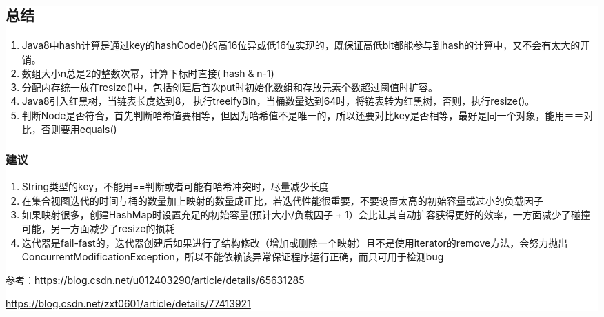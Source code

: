 





## 总结

1. Java8中hash计算是通过key的hashCode()的高16位异或低16位实现的，既保证高低bit都能参与到hash的计算中，又不会有太大的开销。
2. 数组大小n总是2的整数次幂，计算下标时直接( hash & n-1)
3. 分配内存统一放在resize()中，包括创建后首次put时初始化数组和存放元素个数超过阈值时扩容。
4. Java8引入红黑树，当链表长度达到8， 执行treeifyBin，当桶数量达到64时，将链表转为红黑树，否则，执行resize()。
5. 判断Node是否符合，首先判断哈希值要相等，但因为哈希值不是唯一的，所以还要对比key是否相等，最好是同一个对象，能用＝＝对比，否则要用equals()

### 建议

1. String类型的key，不能用==判断或者可能有哈希冲突时，尽量减少长度
2. 在集合视图迭代的时间与桶的数量加上映射的数量成正比，若迭代性能很重要，不要设置太高的初始容量或过小的负载因子
3. 如果映射很多，创建HashMap时设置充足的初始容量(预计大小/负载因子 + 1）会比让其自动扩容获得更好的效率，一方面减少了碰撞可能，另一方面减少了resize的损耗
4. 迭代器是fail-fast的，迭代器创建后如果进行了结构修改（增加或删除一个映射）且不是使用iterator的remove方法，会努力抛出ConcurrentModificationException，所以不能依赖该异常保证程序运行正确，而只可用于检测bug

参考：https://blog.csdn.net/u012403290/article/details/65631285

https://blog.csdn.net/zxt0601/article/details/77413921
